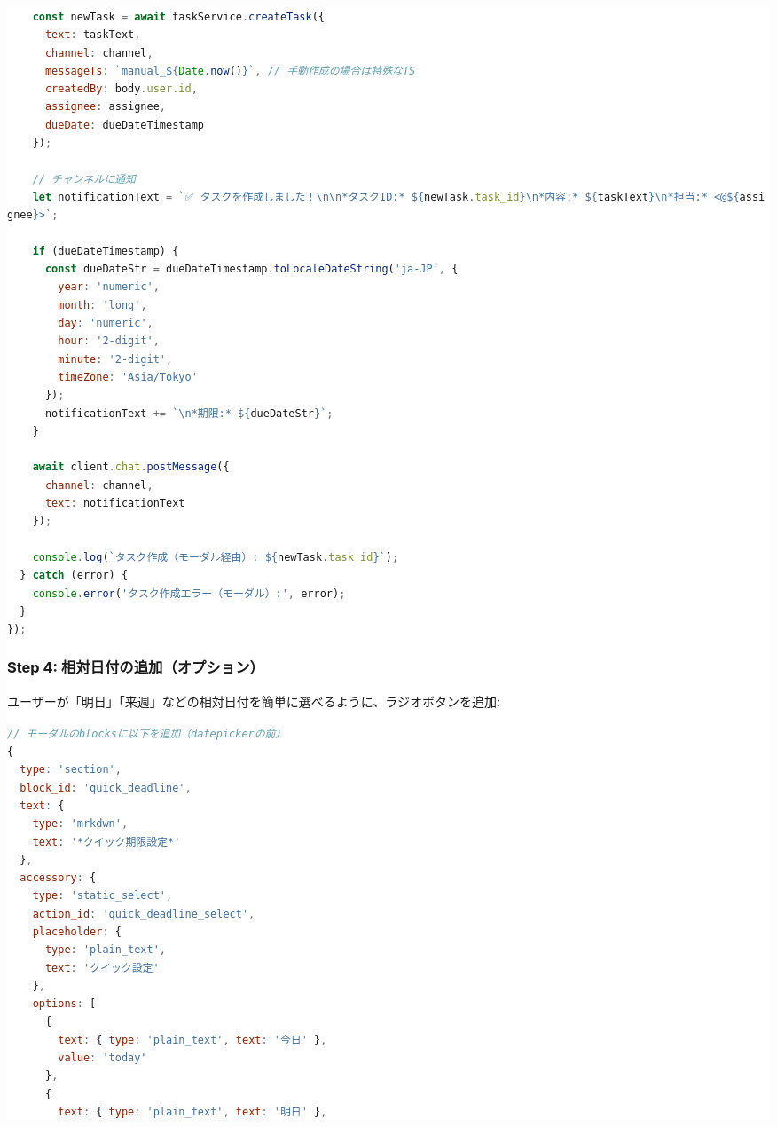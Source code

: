 ```javascript
    const newTask = await taskService.createTask({
      text: taskText,
      channel: channel,
      messageTs: `manual_${Date.now()}`, // 手動作成の場合は特殊なTS
      createdBy: body.user.id,
      assignee: assignee,
      dueDate: dueDateTimestamp
    });

    // チャンネルに通知
    let notificationText = `✅ タスクを作成しました！\n\n*タスクID:* ${newTask.task_id}\n*内容:* ${taskText}\n*担当:* <@${assignee}>`;

    if (dueDateTimestamp) {
      const dueDateStr = dueDateTimestamp.toLocaleDateString('ja-JP', {
        year: 'numeric',
        month: 'long',
        day: 'numeric',
        hour: '2-digit',
        minute: '2-digit',
        timeZone: 'Asia/Tokyo'
      });
      notificationText += `\n*期限:* ${dueDateStr}`;
    }

    await client.chat.postMessage({
      channel: channel,
      text: notificationText
    });

    console.log(`タスク作成（モーダル経由）: ${newTask.task_id}`);
  } catch (error) {
    console.error('タスク作成エラー（モーダル）:', error);
  }
});
```

### Step 4: 相対日付の追加（オプション）

ユーザーが「明日」「来週」などの相対日付を簡単に選べるように、ラジオボタンを追加:

```javascript
// モーダルのblocksに以下を追加（datepickerの前）
{
  type: 'section',
  block_id: 'quick_deadline',
  text: {
    type: 'mrkdwn',
    text: '*クイック期限設定*'
  },
  accessory: {
    type: 'static_select',
    action_id: 'quick_deadline_select',
    placeholder: {
      type: 'plain_text',
      text: 'クイック設定'
    },
    options: [
      {
        text: { type: 'plain_text', text: '今日' },
        value: 'today'
      },
      {
        text: { type: 'plain_text', text: '明日' },
```